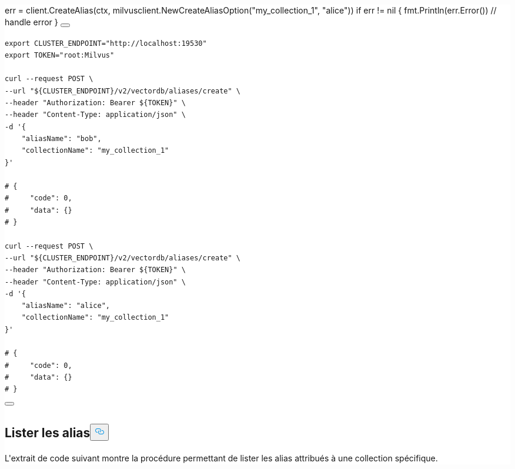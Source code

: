 err = client.CreateAlias(ctx, milvusclient.NewCreateAliasOption(<span class="hljs-string">&quot;my_collection_1&quot;</span>, <span class="hljs-string">&quot;alice&quot;</span>))
<span class="hljs-keyword">if</span> err != <span class="hljs-literal">nil</span> {
    fmt.Println(err.Error())
    <span class="hljs-comment">// handle error</span>
}
<button class="copy-code-btn"></button></code></pre>
<pre><code translate="no" class="language-bash"><span class="hljs-built_in">export</span> CLUSTER_ENDPOINT=<span class="hljs-string">&quot;http://localhost:19530&quot;</span>
<span class="hljs-built_in">export</span> TOKEN=<span class="hljs-string">&quot;root:Milvus&quot;</span>

curl --request POST \
--url <span class="hljs-string">&quot;<span class="hljs-variable">${CLUSTER_ENDPOINT}</span>/v2/vectordb/aliases/create&quot;</span> \
--header <span class="hljs-string">&quot;Authorization: Bearer <span class="hljs-variable">${TOKEN}</span>&quot;</span> \
--header <span class="hljs-string">&quot;Content-Type: application/json&quot;</span> \
-d <span class="hljs-string">&#x27;{
    &quot;aliasName&quot;: &quot;bob&quot;,
    &quot;collectionName&quot;: &quot;my_collection_1&quot;
}&#x27;</span>

<span class="hljs-comment"># {</span>
<span class="hljs-comment">#     &quot;code&quot;: 0,</span>
<span class="hljs-comment">#     &quot;data&quot;: {}</span>
<span class="hljs-comment"># }</span>

curl --request POST \
--url <span class="hljs-string">&quot;<span class="hljs-variable">${CLUSTER_ENDPOINT}</span>/v2/vectordb/aliases/create&quot;</span> \
--header <span class="hljs-string">&quot;Authorization: Bearer <span class="hljs-variable">${TOKEN}</span>&quot;</span> \
--header <span class="hljs-string">&quot;Content-Type: application/json&quot;</span> \
-d <span class="hljs-string">&#x27;{
    &quot;aliasName&quot;: &quot;alice&quot;,
    &quot;collectionName&quot;: &quot;my_collection_1&quot;
}&#x27;</span>

<span class="hljs-comment"># {</span>
<span class="hljs-comment">#     &quot;code&quot;: 0,</span>
<span class="hljs-comment">#     &quot;data&quot;: {}</span>
<span class="hljs-comment"># }</span>
<button class="copy-code-btn"></button></code></pre>
<h2 id="List-Aliases" class="common-anchor-header">Lister les alias<button data-href="#List-Aliases" class="anchor-icon" translate="no">
      <svg translate="no"
        aria-hidden="true"
        focusable="false"
        height="20"
        version="1.1"
        viewBox="0 0 16 16"
        width="16"
      >
        <path
          fill="#0092E4"
          fill-rule="evenodd"
          d="M4 9h1v1H4c-1.5 0-3-1.69-3-3.5S2.55 3 4 3h4c1.45 0 3 1.69 3 3.5 0 1.41-.91 2.72-2 3.25V8.59c.58-.45 1-1.27 1-2.09C10 5.22 8.98 4 8 4H4c-.98 0-2 1.22-2 2.5S3 9 4 9zm9-3h-1v1h1c1 0 2 1.22 2 2.5S13.98 12 13 12H9c-.98 0-2-1.22-2-2.5 0-.83.42-1.64 1-2.09V6.25c-1.09.53-2 1.84-2 3.25C6 11.31 7.55 13 9 13h4c1.45 0 3-1.69 3-3.5S14.5 6 13 6z"
        ></path>
      </svg>
    </button></h2><p>L'extrait de code suivant montre la procédure permettant de lister les alias attribués à une collection spécifique.</p>